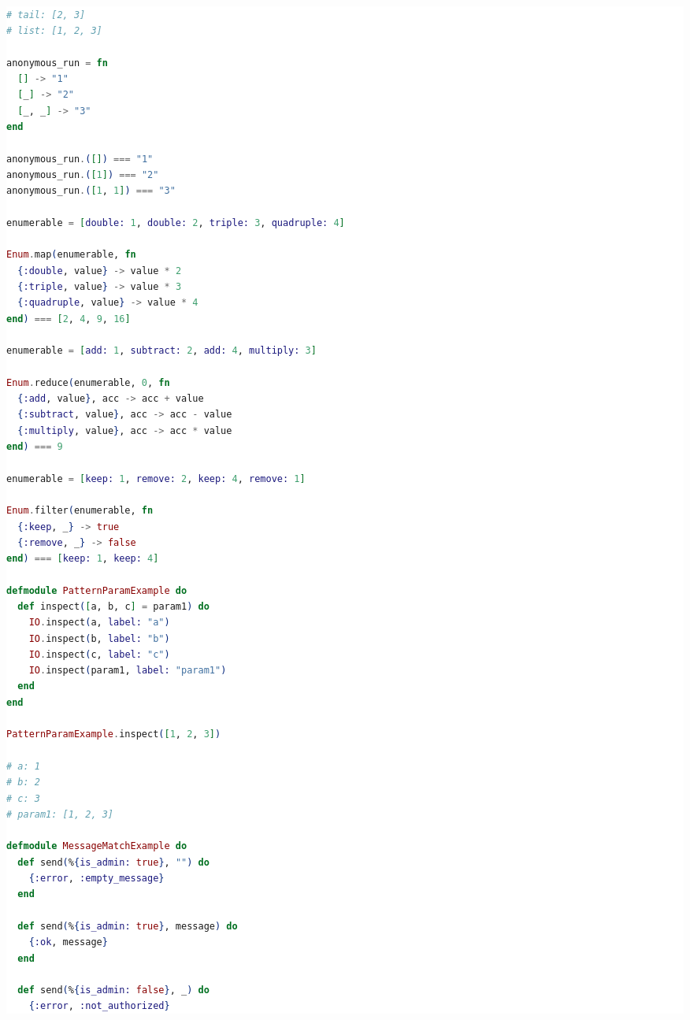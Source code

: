```elixir
# tail: [2, 3]
# list: [1, 2, 3]

anonymous_run = fn
  [] -> "1"
  [_] -> "2"
  [_, _] -> "3"
end

anonymous_run.([]) === "1"
anonymous_run.([1]) === "2"
anonymous_run.([1, 1]) === "3"

enumerable = [double: 1, double: 2, triple: 3, quadruple: 4]

Enum.map(enumerable, fn
  {:double, value} -> value * 2
  {:triple, value} -> value * 3
  {:quadruple, value} -> value * 4
end) === [2, 4, 9, 16]

enumerable = [add: 1, subtract: 2, add: 4, multiply: 3]

Enum.reduce(enumerable, 0, fn
  {:add, value}, acc -> acc + value
  {:subtract, value}, acc -> acc - value
  {:multiply, value}, acc -> acc * value
end) === 9

enumerable = [keep: 1, remove: 2, keep: 4, remove: 1]

Enum.filter(enumerable, fn
  {:keep, _} -> true
  {:remove, _} -> false
end) === [keep: 1, keep: 4]

defmodule PatternParamExample do
  def inspect([a, b, c] = param1) do
    IO.inspect(a, label: "a")
    IO.inspect(b, label: "b")
    IO.inspect(c, label: "c")
    IO.inspect(param1, label: "param1")
  end
end

PatternParamExample.inspect([1, 2, 3])

# a: 1
# b: 2
# c: 3
# param1: [1, 2, 3]

defmodule MessageMatchExample do
  def send(%{is_admin: true}, "") do
    {:error, :empty_message}
  end

  def send(%{is_admin: true}, message) do
    {:ok, message}
  end

  def send(%{is_admin: false}, _) do
    {:error, :not_authorized}
```